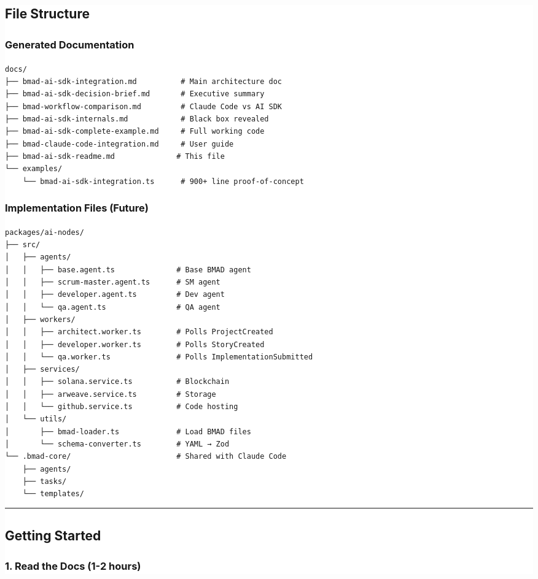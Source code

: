 
## File Structure

### Generated Documentation

```
docs/
├── bmad-ai-sdk-integration.md          # Main architecture doc
├── bmad-ai-sdk-decision-brief.md       # Executive summary
├── bmad-workflow-comparison.md         # Claude Code vs AI SDK
├── bmad-ai-sdk-internals.md            # Black box revealed
├── bmad-ai-sdk-complete-example.md     # Full working code
├── bmad-claude-code-integration.md     # User guide
├── bmad-ai-sdk-readme.md              # This file
└── examples/
    └── bmad-ai-sdk-integration.ts      # 900+ line proof-of-concept
```

### Implementation Files (Future)

```
packages/ai-nodes/
├── src/
│   ├── agents/
│   │   ├── base.agent.ts              # Base BMAD agent
│   │   ├── scrum-master.agent.ts      # SM agent
│   │   ├── developer.agent.ts         # Dev agent
│   │   └── qa.agent.ts                # QA agent
│   ├── workers/
│   │   ├── architect.worker.ts        # Polls ProjectCreated
│   │   ├── developer.worker.ts        # Polls StoryCreated
│   │   └── qa.worker.ts               # Polls ImplementationSubmitted
│   ├── services/
│   │   ├── solana.service.ts          # Blockchain
│   │   ├── arweave.service.ts         # Storage
│   │   └── github.service.ts          # Code hosting
│   └── utils/
│       ├── bmad-loader.ts             # Load BMAD files
│       └── schema-converter.ts        # YAML → Zod
└── .bmad-core/                        # Shared with Claude Code
    ├── agents/
    ├── tasks/
    └── templates/
```

---

## Getting Started

### 1. Read the Docs (1-2 hours)
